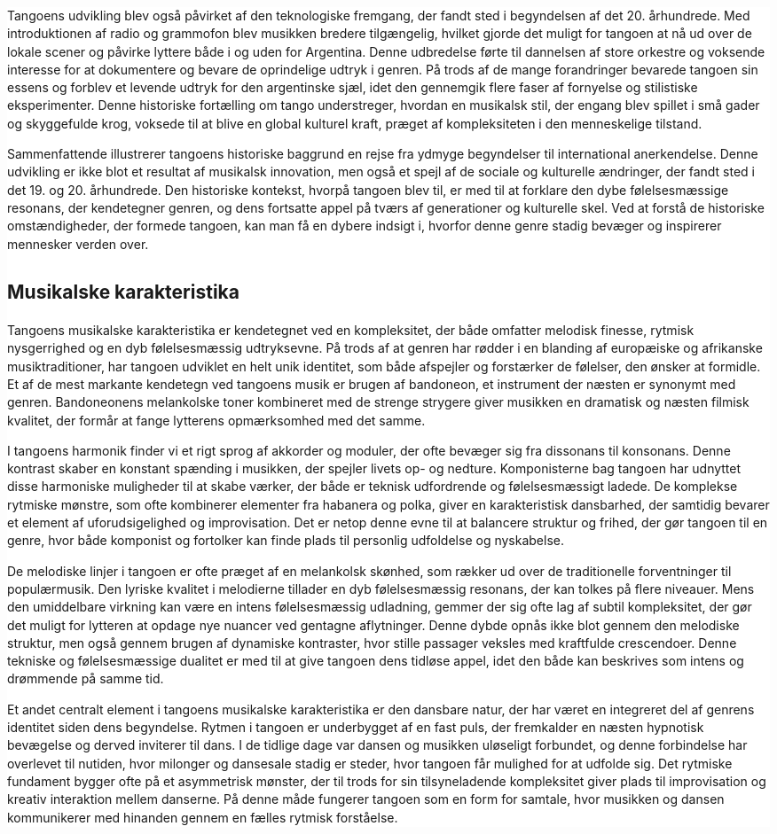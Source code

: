 Tangoens udvikling blev også påvirket af den teknologiske fremgang, der fandt sted i begyndelsen af det 20. århundrede. Med introduktionen af radio og grammofon blev musikken bredere tilgængelig, hvilket gjorde det muligt for tangoen at nå ud over de lokale scener og påvirke lyttere både i og uden for Argentina. Denne udbredelse førte til dannelsen af store orkestre og voksende interesse for at dokumentere og bevare de oprindelige udtryk i genren. På trods af de mange forandringer bevarede tangoen sin essens og forblev et levende udtryk for den argentinske sjæl, idet den gennemgik flere faser af fornyelse og stilistiske eksperimenter. Denne historiske fortælling om tango understreger, hvordan en musikalsk stil, der engang blev spillet i små gader og skyggefulde krog, voksede til at blive en global kulturel kraft, præget af kompleksiteten i den menneskelige tilstand.

Sammenfattende illustrerer tangoens historiske baggrund en rejse fra ydmyge begyndelser til international anerkendelse. Denne udvikling er ikke blot et resultat af musikalsk innovation, men også et spejl af de sociale og kulturelle ændringer, der fandt sted i det 19. og 20. århundrede. Den historiske kontekst, hvorpå tangoen blev til, er med til at forklare den dybe følelsesmæssige resonans, der kendetegner genren, og dens fortsatte appel på tværs af generationer og kulturelle skel. Ved at forstå de historiske omstændigheder, der formede tangoen, kan man få en dybere indsigt i, hvorfor denne genre stadig bevæger og inspirerer mennesker verden over.


## Musikalske karakteristika

Tangoens musikalske karakteristika er kendetegnet ved en kompleksitet, der både omfatter melodisk finesse, rytmisk nysgerrighed og en dyb følelsesmæssig udtryksevne. På trods af at genren har rødder i en blanding af europæiske og afrikanske musiktraditioner, har tangoen udviklet en helt unik identitet, som både afspejler og forstærker de følelser, den ønsker at formidle. Et af de mest markante kendetegn ved tangoens musik er brugen af bandoneon, et instrument der næsten er synonymt med genren. Bandoneonens melankolske toner kombineret med de strenge strygere giver musikken en dramatisk og næsten filmisk kvalitet, der formår at fange lytterens opmærksomhed med det samme.

I tangoens harmonik finder vi et rigt sprog af akkorder og moduler, der ofte bevæger sig fra dissonans til konsonans. Denne kontrast skaber en konstant spænding i musikken, der spejler livets op- og nedture. Komponisterne bag tangoen har udnyttet disse harmoniske muligheder til at skabe værker, der både er teknisk udfordrende og følelsesmæssigt ladede. De komplekse rytmiske mønstre, som ofte kombinerer elementer fra habanera og polka, giver en karakteristisk dansbarhed, der samtidig bevarer et element af uforudsigelighed og improvisation. Det er netop denne evne til at balancere struktur og frihed, der gør tangoen til en genre, hvor både komponist og fortolker kan finde plads til personlig udfoldelse og nyskabelse.

De melodiske linjer i tangoen er ofte præget af en melankolsk skønhed, som rækker ud over de traditionelle forventninger til populærmusik. Den lyriske kvalitet i melodierne tillader en dyb følelsesmæssig resonans, der kan tolkes på flere niveauer. Mens den umiddelbare virkning kan være en intens følelsesmæssig udladning, gemmer der sig ofte lag af subtil kompleksitet, der gør det muligt for lytteren at opdage nye nuancer ved gentagne aflytninger. Denne dybde opnås ikke blot gennem den melodiske struktur, men også gennem brugen af dynamiske kontraster, hvor stille passager veksles med kraftfulde crescendoer. Denne tekniske og følelsesmæssige dualitet er med til at give tangoen dens tidløse appel, idet den både kan beskrives som intens og drømmende på samme tid.

Et andet centralt element i tangoens musikalske karakteristika er den dansbare natur, der har været en integreret del af genrens identitet siden dens begyndelse. Rytmen i tangoen er underbygget af en fast puls, der fremkalder en næsten hypnotisk bevægelse og derved inviterer til dans. I de tidlige dage var dansen og musikken uløseligt forbundet, og denne forbindelse har overlevet til nutiden, hvor milonger og dansesale stadig er steder, hvor tangoen får mulighed for at udfolde sig. Det rytmiske fundament bygger ofte på et asymmetrisk mønster, der til trods for sin tilsyneladende kompleksitet giver plads til improvisation og kreativ interaktion mellem danserne. På denne måde fungerer tangoen som en form for samtale, hvor musikken og dansen kommunikerer med hinanden gennem en fælles rytmisk forståelse.
